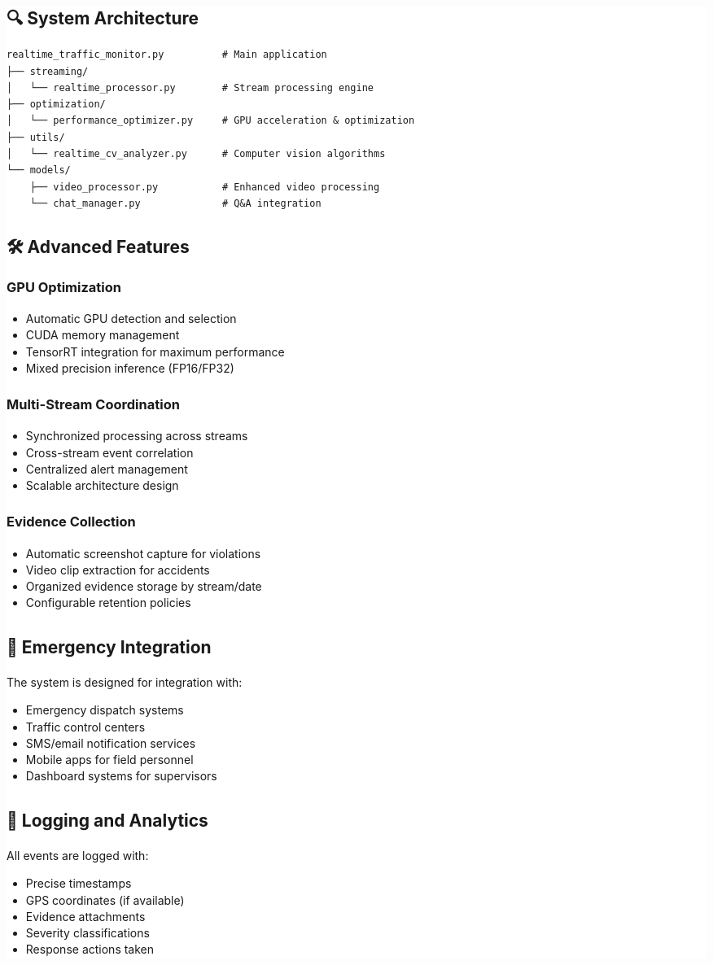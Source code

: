 ## 🔍 System Architecture

```
realtime_traffic_monitor.py          # Main application
├── streaming/
│   └── realtime_processor.py        # Stream processing engine
├── optimization/
│   └── performance_optimizer.py     # GPU acceleration & optimization
├── utils/
│   └── realtime_cv_analyzer.py      # Computer vision algorithms
└── models/
    ├── video_processor.py           # Enhanced video processing
    └── chat_manager.py              # Q&A integration
```

## 🛠️ Advanced Features

### GPU Optimization
- Automatic GPU detection and selection
- CUDA memory management
- TensorRT integration for maximum performance
- Mixed precision inference (FP16/FP32)

### Multi-Stream Coordination
- Synchronized processing across streams
- Cross-stream event correlation
- Centralized alert management
- Scalable architecture design

### Evidence Collection
- Automatic screenshot capture for violations
- Video clip extraction for accidents
- Organized evidence storage by stream/date
- Configurable retention policies

## 🚨 Emergency Integration

The system is designed for integration with:
- Emergency dispatch systems
- Traffic control centers  
- SMS/email notification services
- Mobile apps for field personnel
- Dashboard systems for supervisors

## 📝 Logging and Analytics

All events are logged with:
- Precise timestamps
- GPS coordinates (if available)
- Evidence attachments
- Severity classifications
- Response actions taken
